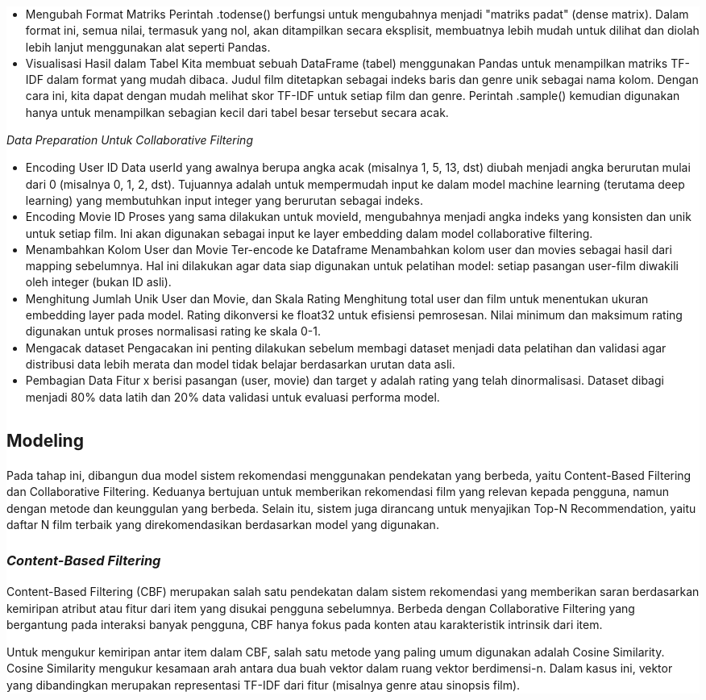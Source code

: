* Mengubah Format Matriks
  Perintah .todense() berfungsi untuk mengubahnya menjadi "matriks padat" (dense matrix). Dalam format ini, semua nilai, termasuk yang nol, akan ditampilkan secara eksplisit, membuatnya lebih mudah untuk dilihat dan diolah lebih lanjut menggunakan alat seperti Pandas.
* Visualisasi Hasil dalam Tabel
  Kita membuat sebuah DataFrame (tabel) menggunakan Pandas untuk menampilkan matriks TF-IDF dalam format yang mudah dibaca. Judul film ditetapkan sebagai indeks baris dan genre unik sebagai nama kolom. Dengan cara ini, kita dapat dengan mudah melihat skor TF-IDF untuk setiap film dan genre. Perintah .sample() kemudian digunakan hanya untuk menampilkan sebagian kecil dari tabel besar tersebut secara acak.

*Data Preparation Untuk Collaborative Filtering*
* Encoding User ID
  Data userId yang awalnya berupa angka acak (misalnya 1, 5, 13, dst) diubah menjadi angka berurutan mulai dari 0 (misalnya 0, 1, 2, dst). Tujuannya adalah untuk mempermudah input ke dalam model machine learning (terutama deep learning) yang membutuhkan input integer yang berurutan sebagai indeks.
* Encoding Movie ID
  Proses yang sama dilakukan untuk movieId, mengubahnya menjadi angka indeks yang konsisten dan unik untuk setiap film. Ini akan digunakan sebagai input ke layer embedding dalam model collaborative filtering.
* Menambahkan Kolom User dan Movie Ter-encode ke Dataframe
  Menambahkan kolom user dan movies sebagai hasil dari mapping sebelumnya. Hal ini dilakukan agar data siap digunakan untuk pelatihan model: setiap pasangan user-film diwakili oleh integer (bukan ID asli).
* Menghitung Jumlah Unik User dan Movie, dan Skala Rating
  Menghitung total user dan film untuk menentukan ukuran embedding layer pada model. Rating dikonversi ke float32 untuk efisiensi pemrosesan. Nilai minimum dan maksimum rating digunakan untuk proses normalisasi rating ke skala 0-1.
* Mengacak dataset
  Pengacakan ini penting dilakukan sebelum membagi dataset menjadi data pelatihan dan validasi agar distribusi data lebih merata dan model tidak belajar berdasarkan urutan data asli.
* Pembagian Data
  Fitur x berisi pasangan (user, movie) dan target y adalah rating yang telah dinormalisasi. Dataset dibagi menjadi 80% data latih dan 20% data validasi untuk evaluasi performa model.

## Modeling
Pada tahap ini, dibangun dua model sistem rekomendasi menggunakan pendekatan yang berbeda, yaitu Content-Based Filtering dan Collaborative Filtering. Keduanya bertujuan untuk memberikan rekomendasi film yang relevan kepada pengguna, namun dengan metode dan keunggulan yang berbeda. Selain itu, sistem juga dirancang untuk menyajikan Top-N Recommendation, yaitu daftar N film terbaik yang direkomendasikan berdasarkan model yang digunakan.

### *Content-Based Filtering*
Content-Based Filtering (CBF) merupakan salah satu pendekatan dalam sistem rekomendasi yang memberikan saran berdasarkan kemiripan atribut atau fitur dari item yang disukai pengguna sebelumnya. Berbeda dengan Collaborative Filtering yang bergantung pada interaksi banyak pengguna, CBF hanya fokus pada konten atau karakteristik intrinsik dari item.

Untuk mengukur kemiripan antar item dalam CBF, salah satu metode yang paling umum digunakan adalah Cosine Similarity. Cosine Similarity mengukur kesamaan arah antara dua buah vektor dalam ruang vektor berdimensi-n. Dalam kasus ini, vektor yang dibandingkan merupakan representasi TF-IDF dari fitur (misalnya genre atau sinopsis film).
